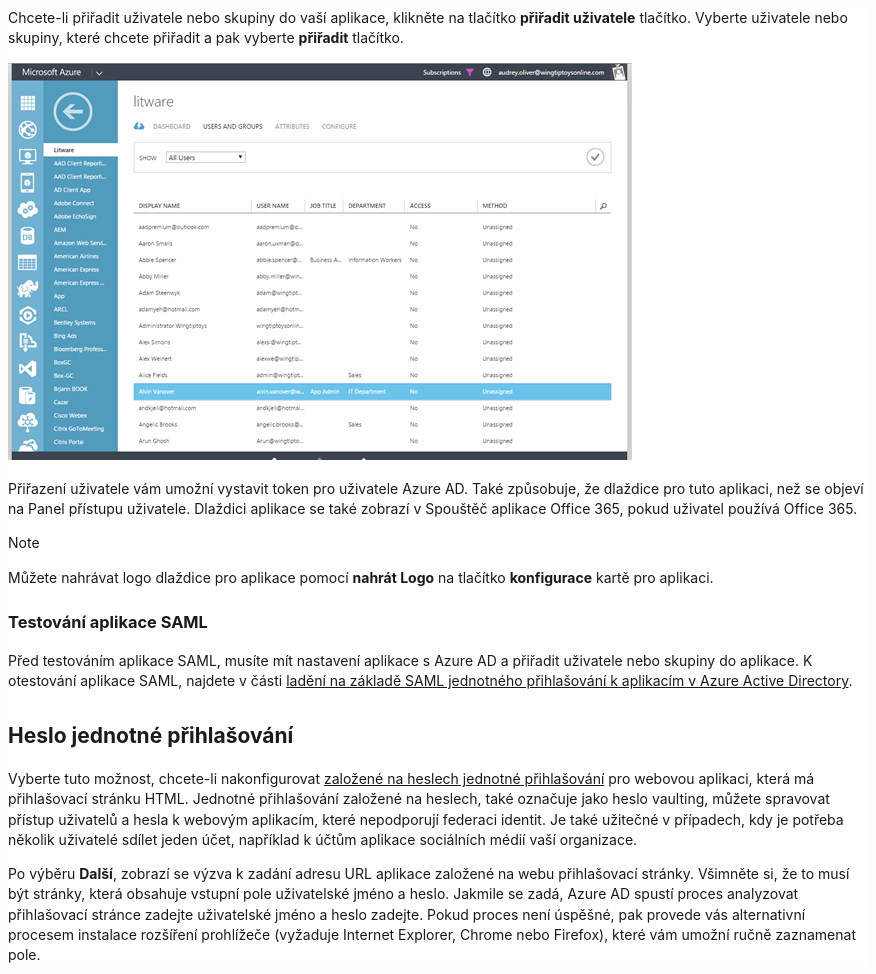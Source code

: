 Chcete-li přiřadit uživatele nebo skupiny do vaší aplikace, klikněte na tlačítko **přiřadit uživatele** tlačítko. Vyberte uživatele nebo skupiny, které chcete přiřadit a pak vyberte **přiřadit** tlačítko.

  ![](./media/active-directory-saas-custom-apps/customapp6.png)

Přiřazení uživatele vám umožní vystavit token pro uživatele Azure AD. Také způsobuje, že dlaždice pro tuto aplikaci, než se objeví na Panel přístupu uživatele. Dlaždici aplikace se také zobrazí v Spouštěč aplikace Office 365, pokud uživatel používá Office 365. 

> [!NOTE] 
> Můžete nahrávat logo dlaždice pro aplikace pomocí **nahrát Logo** na tlačítko **konfigurace** kartě pro aplikaci. 


### <a name="test-the-saml-application"></a>Testování aplikace SAML

Před testováním aplikace SAML, musíte mít nastavení aplikace s Azure AD a přiřadit uživatele nebo skupiny do aplikace. K otestování aplikace SAML, najdete v části [ladění na základě SAML jednotného přihlašování k aplikacím v Azure Active Directory](develop/active-directory-saml-debugging.md).

## <a name="password-single-sign-on"></a>Heslo jednotné přihlašování

Vyberte tuto možnost, chcete-li nakonfigurovat [založené na heslech jednotné přihlašování](manage-apps/what-is-single-sign-on.md) pro webovou aplikaci, která má přihlašovací stránku HTML. Jednotné přihlašování založené na heslech, také označuje jako heslo vaulting, můžete spravovat přístup uživatelů a hesla k webovým aplikacím, které nepodporují federaci identit. Je také užitečné v případech, kdy je potřeba několik uživatelé sdílet jeden účet, například k účtům aplikace sociálních médií vaší organizace. 

Po výběru **Další**, zobrazí se výzva k zadání adresu URL aplikace založené na webu přihlašovací stránky. Všimněte si, že to musí být stránky, která obsahuje vstupní pole uživatelské jméno a heslo. Jakmile se zadá, Azure AD spustí proces analyzovat přihlašovací stránce zadejte uživatelské jméno a heslo zadejte. Pokud proces není úspěšné, pak provede vás alternativní procesem instalace rozšíření prohlížeče (vyžaduje Internet Explorer, Chrome nebo Firefox), které vám umožní ručně zaznamenat pole.
